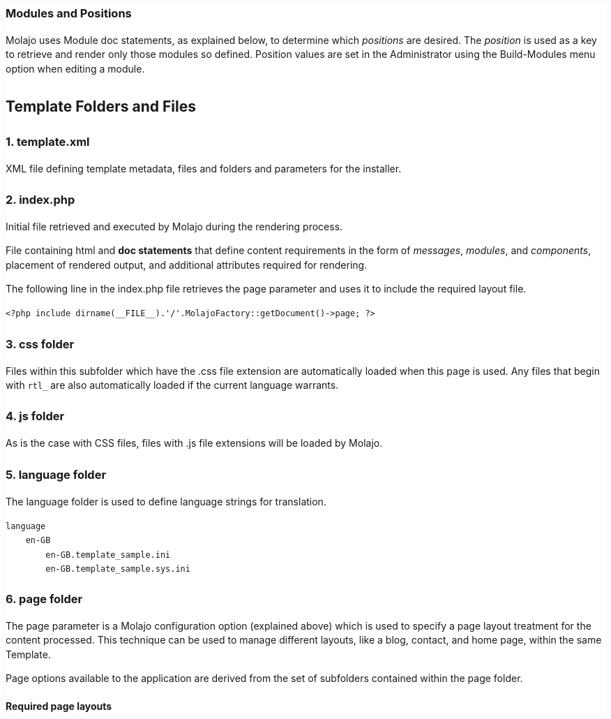 ### Modules and Positions ###

Molajo uses Module doc statements, as explained below, to determine which *positions* are desired. The *position* is used as a key to retrieve and render only those modules so defined. Position values are set in the Administrator using the Build-Modules menu option when editing a module.

## Template Folders and Files ##

### 1. template.xml ###

XML file defining template metadata, files and folders and parameters for the installer.

### 2. index.php ###

Initial file retrieved and executed by Molajo during the rendering process.

File containing html and **doc statements** that define content requirements in the form of *messages*, *modules*, and *components*, placement of rendered output, and additional attributes required for rendering.

The following line in the index.php file retrieves the page parameter and uses it to include the required layout file.

    <?php include dirname(__FILE__).'/'.MolajoFactory::getDocument()->page; ?>

### 3. css folder ###

Files within this subfolder which have the .css file extension are automatically loaded when this page is used. Any files that begin with `rtl_` are also automatically loaded if the current language warrants.

### 4. js folder ###

As is the case with CSS files, files with .js file extensions will be loaded by Molajo.

### 5. language folder ###

The language folder is used to define language strings for translation.

    language
        en-GB
            en-GB.template_sample.ini
            en-GB.template_sample.sys.ini

### 6. page folder ###

The page parameter is a Molajo configuration option (explained above) which is used to specify a page layout treatment for the content processed. This technique can be used to manage different layouts, like a blog, contact, and home page, within the same Template.

Page options available to the application are derived from the set of subfolders contained within the page folder.

#### Required page layouts ####
